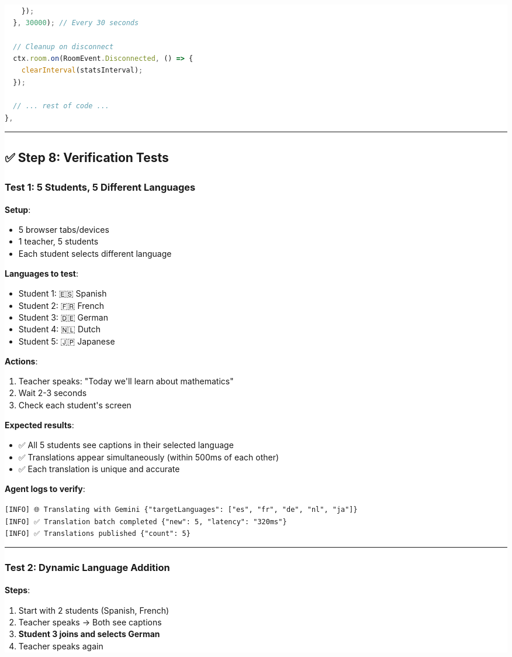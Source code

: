 ```typescript
    });
  }, 30000); // Every 30 seconds

  // Cleanup on disconnect
  ctx.room.on(RoomEvent.Disconnected, () => {
    clearInterval(statsInterval);
  });

  // ... rest of code ...
},
```

---

## ✅ Step 8: Verification Tests

### Test 1: 5 Students, 5 Different Languages

**Setup**:
- 5 browser tabs/devices
- 1 teacher, 5 students
- Each student selects different language

**Languages to test**:
- Student 1: 🇪🇸 Spanish
- Student 2: 🇫🇷 French
- Student 3: 🇩🇪 German
- Student 4: 🇳🇱 Dutch
- Student 5: 🇯🇵 Japanese

**Actions**:
1. Teacher speaks: "Today we'll learn about mathematics"
2. Wait 2-3 seconds
3. Check each student's screen

**Expected results**:
- ✅ All 5 students see captions in their selected language
- ✅ Translations appear simultaneously (within 500ms of each other)
- ✅ Each translation is unique and accurate

**Agent logs to verify**:
```
[INFO] 🌐 Translating with Gemini {"targetLanguages": ["es", "fr", "de", "nl", "ja"]}
[INFO] ✅ Translation batch completed {"new": 5, "latency": "320ms"}
[INFO] ✅ Translations published {"count": 5}
```

---

### Test 2: Dynamic Language Addition

**Steps**:
1. Start with 2 students (Spanish, French)
2. Teacher speaks → Both see captions
3. **Student 3 joins and selects German**
4. Teacher speaks again
